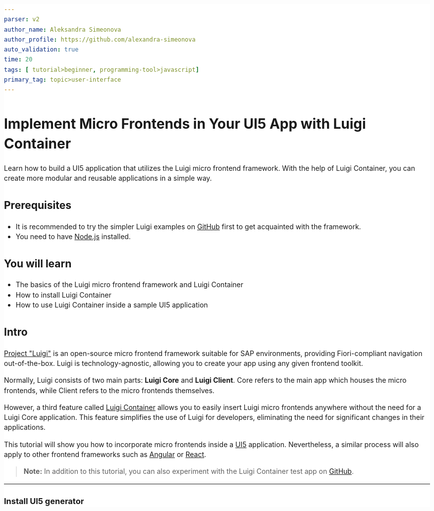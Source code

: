 ```yaml
---
parser: v2
author_name: Aleksandra Simeonova
author_profile: https://github.com/alexandra-simeonova
auto_validation: true
time: 20
tags: [ tutorial>beginner, programming-tool>javascript]
primary_tag: topic>user-interface
---
```


# Implement Micro Frontends in Your UI5 App with Luigi Container
 Learn how to build a UI5 application that utilizes the Luigi micro frontend framework. With the help of Luigi Container, you can create more modular and reusable applications in a simple way.

## Prerequisites
 - It is recommended to try the simpler Luigi examples on [GitHub](https://github.com/SAP/luigi/tree/main/core/examples) first to get acquainted with the framework.
 - You need to have [Node.js](https://nodejs.org/en/download/current/) installed.

## You will learn
  - The basics of the Luigi micro frontend framework and Luigi Container 
  - How to install Luigi Container
  - How to use Luigi Container inside a sample UI5 application

## Intro

[Project "Luigi"](https://luigi-project.io) is an open-source micro frontend framework suitable for SAP environments, providing Fiori-compliant navigation out-of-the-box. Luigi is technology-agnostic, allowing you to create your app using any given frontend toolkit. 

Normally, Luigi consists of two main parts: **Luigi Core** and **Luigi Client**. Core refers to the main app which houses the micro frontends, while Client refers to the micro frontends themselves. 

However, a third feature called [Luigi Container](https://docs.luigi-project.io/docs/luigi-container) allows you to easily insert Luigi micro frontends anywhere without the need for a Luigi Core application. This feature simplifies the use of Luigi for developers, eliminating the need for significant changes in their applications.

This tutorial will show you how to incorporate micro frontends inside a [UI5](https://sdk.openui5.org) application. Nevertheless, a similar process will also apply to other frontend frameworks such as [Angular](https://angular.io/) or [React](https://react.dev/).

> **Note:** In addition to this tutorial, you can also experiment with the Luigi Container test app on [GitHub](https://github.com/SAP/luigi/tree/main/container/test-app).

---

### Install UI5 generator 
